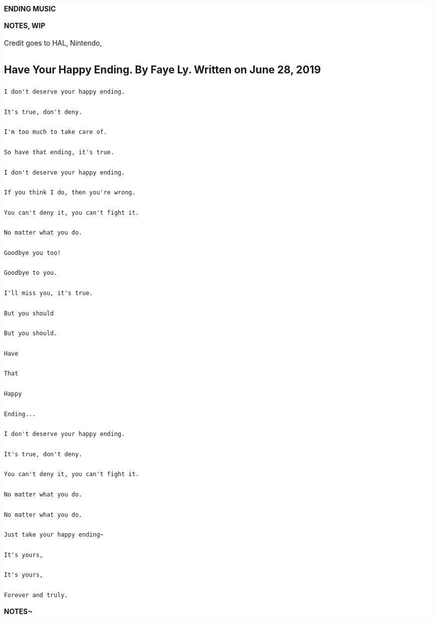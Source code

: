 **ENDING MUSIC**

**NOTES, WIP**

Credit goes to HAL, Nintendo, 


## Have Your Happy Ending. By Faye Ly. Written on June 28, 2019

    I don't deserve your happy ending.

    It's true, don't deny.

    I'm too much to take care of.

    So have that ending, it's true.

    I don't deserve your happy ending.

    If you think I do, then you're wrong.

    You can't deny it, you can't fight it.

    No matter what you do.

    Goodbye you too!

    Goodbye to you.

    I'll miss you, it's true.

    But you should 
    
    But you should.

    Have

    That

    Happy

    Ending...

    I don't deserve your happy ending. 

    It's true, don't deny.

    You can't deny it, you can't fight it.

    No matter what you do.

    No matter what you do.

    Just take your happy ending~

    It's yours,

    It's yours,

    Forever and truly.

**NOTES~**
